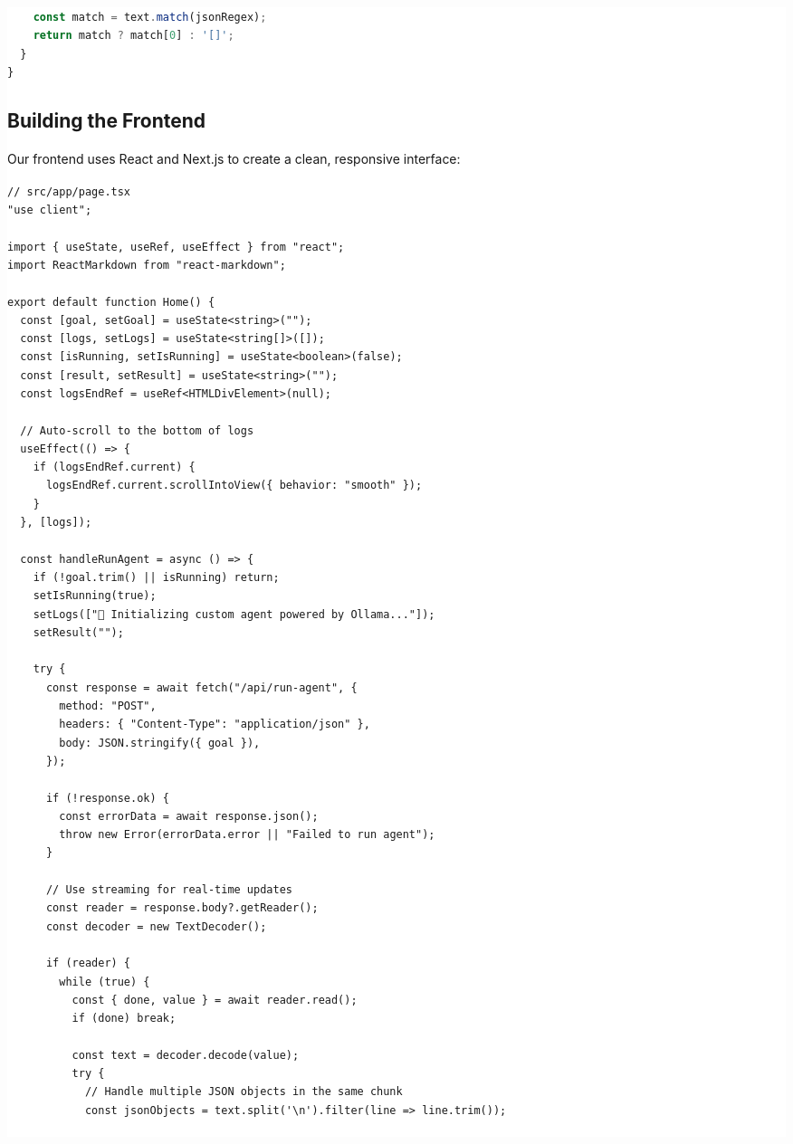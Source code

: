 ```typescript
    const match = text.match(jsonRegex);
    return match ? match[0] : '[]';
  }
}
```

## Building the Frontend

Our frontend uses React and Next.js to create a clean, responsive interface:

```tsx
// src/app/page.tsx
"use client";

import { useState, useRef, useEffect } from "react";
import ReactMarkdown from "react-markdown";

export default function Home() {
  const [goal, setGoal] = useState<string>("");
  const [logs, setLogs] = useState<string[]>([]);
  const [isRunning, setIsRunning] = useState<boolean>(false);
  const [result, setResult] = useState<string>("");
  const logsEndRef = useRef<HTMLDivElement>(null);

  // Auto-scroll to the bottom of logs
  useEffect(() => {
    if (logsEndRef.current) {
      logsEndRef.current.scrollIntoView({ behavior: "smooth" });
    }
  }, [logs]);

  const handleRunAgent = async () => {
    if (!goal.trim() || isRunning) return;
    setIsRunning(true);
    setLogs(["🤖 Initializing custom agent powered by Ollama..."]);
    setResult("");

    try {
      const response = await fetch("/api/run-agent", {
        method: "POST",
        headers: { "Content-Type": "application/json" },
        body: JSON.stringify({ goal }),
      });

      if (!response.ok) {
        const errorData = await response.json();
        throw new Error(errorData.error || "Failed to run agent");
      }

      // Use streaming for real-time updates
      const reader = response.body?.getReader();
      const decoder = new TextDecoder();
      
      if (reader) {
        while (true) {
          const { done, value } = await reader.read();
          if (done) break;
          
          const text = decoder.decode(value);
          try {
            // Handle multiple JSON objects in the same chunk
            const jsonObjects = text.split('\n').filter(line => line.trim());
            
```